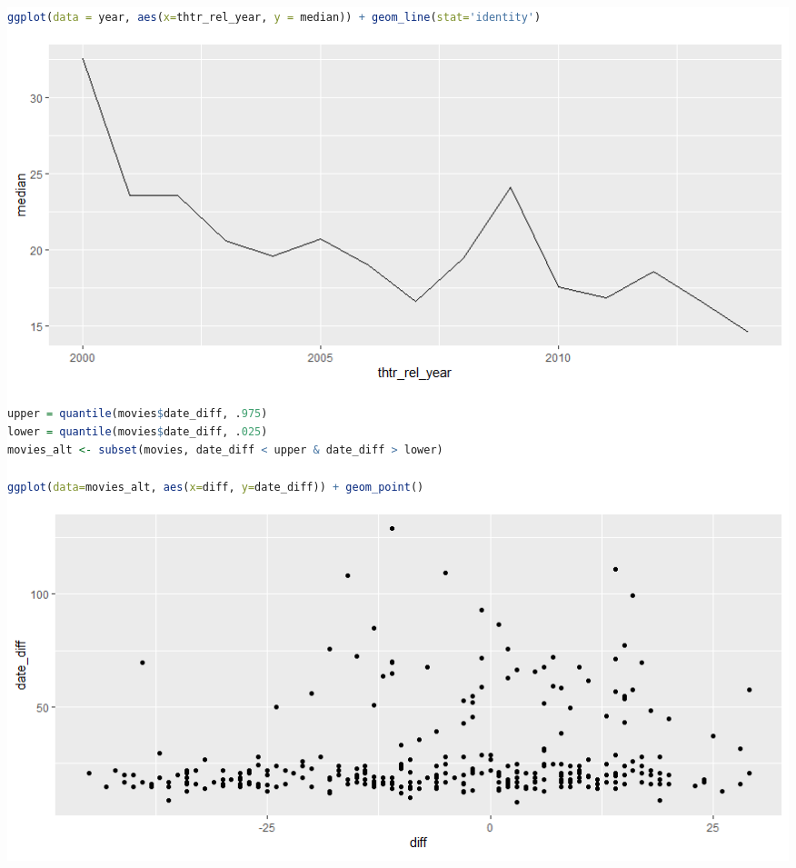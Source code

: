 ``` r
ggplot(data = year, aes(x=thtr_rel_year, y = median)) + geom_line(stat='identity')
```

![](project_files/figure-gfm/deviation%20correlations-7.png)

``` r
upper = quantile(movies$date_diff, .975)
lower = quantile(movies$date_diff, .025)
movies_alt <- subset(movies, date_diff < upper & date_diff > lower)

ggplot(data=movies_alt, aes(x=diff, y=date_diff)) + geom_point()
```

![](project_files/figure-gfm/deviation%20correlations-8.png)
